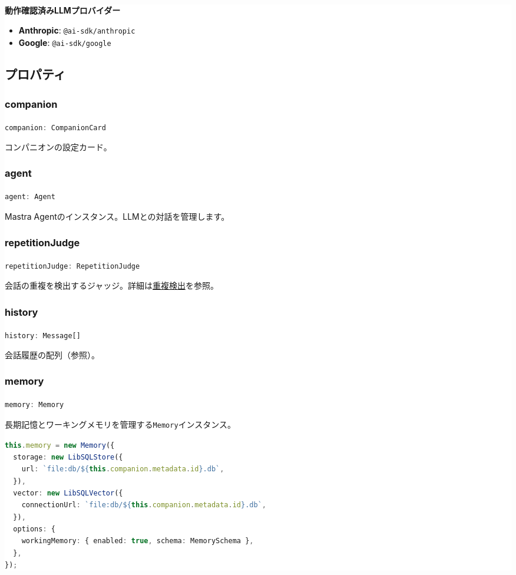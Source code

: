 **動作確認済みLLMプロバイダー**

- **Anthropic**: `@ai-sdk/anthropic`
- **Google**: `@ai-sdk/google`

## プロパティ

### companion

```typescript
companion: CompanionCard
```

コンパニオンの設定カード。

### agent

```typescript
agent: Agent
```

Mastra Agentのインスタンス。LLMとの対話を管理します。

### repetitionJudge

```typescript
repetitionJudge: RepetitionJudge
```

会話の重複を検出するジャッジ。詳細は[重複検出](../core/repetition)を参照。

### history

```typescript
history: Message[]
```

会話履歴の配列（参照）。

### memory

```typescript
memory: Memory
```

長期記憶とワーキングメモリを管理する`Memory`インスタンス。

```typescript
this.memory = new Memory({
  storage: new LibSQLStore({
    url: `file:db/${this.companion.metadata.id}.db`,
  }),
  vector: new LibSQLVector({
    connectionUrl: `file:db/${this.companion.metadata.id}.db`,
  }),
  options: {
    workingMemory: { enabled: true, schema: MemorySchema },
  },
});
```
